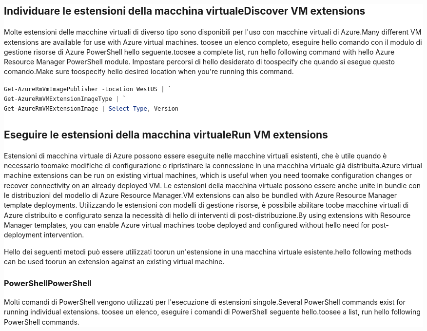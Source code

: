 ## <a name="discover-vm-extensions"></a><span data-ttu-id="b59d0-135">Individuare le estensioni della macchina virtuale</span><span class="sxs-lookup"><span data-stu-id="b59d0-135">Discover VM extensions</span></span>
<span data-ttu-id="b59d0-136">Molte estensioni delle macchine virtuali di diverso tipo sono disponibili per l'uso con macchine virtuali di Azure.</span><span class="sxs-lookup"><span data-stu-id="b59d0-136">Many different VM extensions are available for use with Azure virtual machines.</span></span> <span data-ttu-id="b59d0-137">toosee un elenco completo, eseguire hello comando con il modulo di gestione risorse di Azure PowerShell hello seguente.</span><span class="sxs-lookup"><span data-stu-id="b59d0-137">toosee a complete list, run hello following command with hello Azure Resource Manager PowerShell module.</span></span> <span data-ttu-id="b59d0-138">Impostare percorsi di hello desiderato di toospecify che quando si esegue questo comando.</span><span class="sxs-lookup"><span data-stu-id="b59d0-138">Make sure toospecify hello desired location when you're running this command.</span></span>

```powershell
Get-AzureRmVmImagePublisher -Location WestUS | `
Get-AzureRmVMExtensionImageType | `
Get-AzureRmVMExtensionImage | Select Type, Version
```

## <a name="run-vm-extensions"></a><span data-ttu-id="b59d0-139">Eseguire le estensioni della macchina virtuale</span><span class="sxs-lookup"><span data-stu-id="b59d0-139">Run VM extensions</span></span>

<span data-ttu-id="b59d0-140">Estensioni di macchina virtuale di Azure possono essere eseguite nelle macchine virtuali esistenti, che è utile quando è necessario toomake modifiche di configurazione o ripristinare la connessione in una macchina virtuale già distribuita.</span><span class="sxs-lookup"><span data-stu-id="b59d0-140">Azure virtual machine extensions can be run on existing virtual machines, which is useful when you need toomake configuration changes or recover connectivity on an already deployed VM.</span></span> <span data-ttu-id="b59d0-141">Le estensioni della macchina virtuale possono essere anche unite in bundle con le distribuzioni del modello di Azure Resource Manager.</span><span class="sxs-lookup"><span data-stu-id="b59d0-141">VM extensions can also be bundled with Azure Resource Manager template deployments.</span></span> <span data-ttu-id="b59d0-142">Utilizzando le estensioni con modelli di gestione risorse, è possibile abilitare toobe macchine virtuali di Azure distribuito e configurato senza la necessità di hello di interventi di post-distribuzione.</span><span class="sxs-lookup"><span data-stu-id="b59d0-142">By using extensions with Resource Manager templates, you can enable Azure virtual machines toobe deployed and configured without hello need for post-deployment intervention.</span></span>

<span data-ttu-id="b59d0-143">Hello dei seguenti metodi può essere utilizzati toorun un'estensione in una macchina virtuale esistente.</span><span class="sxs-lookup"><span data-stu-id="b59d0-143">hello following methods can be used toorun an extension against an existing virtual machine.</span></span>

### <a name="powershell"></a><span data-ttu-id="b59d0-144">PowerShell</span><span class="sxs-lookup"><span data-stu-id="b59d0-144">PowerShell</span></span>

<span data-ttu-id="b59d0-145">Molti comandi di PowerShell vengono utilizzati per l'esecuzione di estensioni singole.</span><span class="sxs-lookup"><span data-stu-id="b59d0-145">Several PowerShell commands exist for running individual extensions.</span></span> <span data-ttu-id="b59d0-146">toosee un elenco, eseguire i comandi di PowerShell seguente hello.</span><span class="sxs-lookup"><span data-stu-id="b59d0-146">toosee a list, run hello following PowerShell commands.</span></span>
